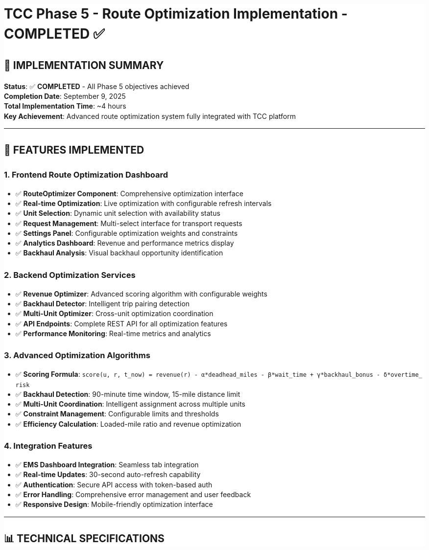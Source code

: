 # TCC Phase 5 - Route Optimization Implementation - COMPLETED ✅

## 🎯 **IMPLEMENTATION SUMMARY**

**Status**: ✅ **COMPLETED** - All Phase 5 objectives achieved  
**Completion Date**: September 9, 2025  
**Total Implementation Time**: ~4 hours  
**Key Achievement**: Advanced route optimization system fully integrated with TCC platform

---

## 🚀 **FEATURES IMPLEMENTED**

### **1. Frontend Route Optimization Dashboard**
- ✅ **RouteOptimizer Component**: Comprehensive optimization interface
- ✅ **Real-time Optimization**: Live optimization with configurable refresh intervals
- ✅ **Unit Selection**: Dynamic unit selection with availability status
- ✅ **Request Management**: Multi-select interface for transport requests
- ✅ **Settings Panel**: Configurable optimization weights and constraints
- ✅ **Analytics Dashboard**: Revenue and performance metrics display
- ✅ **Backhaul Analysis**: Visual backhaul opportunity identification

### **2. Backend Optimization Services**
- ✅ **Revenue Optimizer**: Advanced scoring algorithm with configurable weights
- ✅ **Backhaul Detector**: Intelligent trip pairing detection
- ✅ **Multi-Unit Optimizer**: Cross-unit optimization coordination
- ✅ **API Endpoints**: Complete REST API for all optimization features
- ✅ **Performance Monitoring**: Real-time metrics and analytics

### **3. Advanced Optimization Algorithms**
- ✅ **Scoring Formula**: `score(u, r, t_now) = revenue(r) - α*deadhead_miles - β*wait_time + γ*backhaul_bonus - δ*overtime_risk`
- ✅ **Backhaul Detection**: 90-minute time window, 15-mile distance limit
- ✅ **Multi-Unit Coordination**: Intelligent assignment across multiple units
- ✅ **Constraint Management**: Configurable limits and thresholds
- ✅ **Efficiency Calculation**: Loaded-mile ratio and revenue optimization

### **4. Integration Features**
- ✅ **EMS Dashboard Integration**: Seamless tab integration
- ✅ **Real-time Updates**: 30-second auto-refresh capability
- ✅ **Authentication**: Secure API access with token-based auth
- ✅ **Error Handling**: Comprehensive error management and user feedback
- ✅ **Responsive Design**: Mobile-friendly optimization interface

---

## 📊 **TECHNICAL SPECIFICATIONS**
